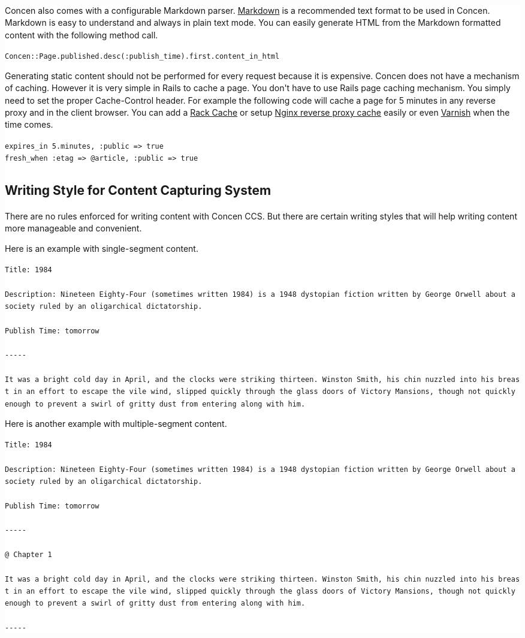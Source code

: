 Concen also comes with a configurable Markdown parser. [Markdown](http://daringfireball.net/projects/markdown/syntax) is a recommended text format to be used in Concen. Markdown is easy to understand and always in plain text mode. You can easily generate HTML from the Markdown formatted content with the following method call.

    Concen::Page.published.desc(:publish_time).first.content_in_html

Generating static content should not be performed for every request because it is expensive. Concen does not have a mechanism of caching. However it is very simple in Rails to cache a page. You don't have to use Rails page caching mechanism. You simply need to set the proper Cache-Control header. For example the following code will cache a page for 5 minutes in any reverse proxy and in the client browser. You can add a [Rack Cache](http://rtomayko.github.com/rack-cache/) or setup [Nginx reverse proxy cache](http://wiki.nginx.org/HttpProxyModule#proxy_cache) easily or even [Varnish](http://varnish-cache.org/) when the time comes.

    expires_in 5.minutes, :public => true
    fresh_when :etag => @article, :public => true

## Writing Style for Content Capturing System

There are no rules enforced for writing content with Concen CCS. But there are certain writing styles that will help writing content more manageable and convenient.

Here is an example with single-segment content.

    Title: 1984

    Description: Nineteen Eighty-Four (sometimes written 1984) is a 1948 dystopian fiction written by George Orwell about a society ruled by an oligarchical dictatorship.

    Publish Time: tomorrow

    -----

    It was a bright cold day in April, and the clocks were striking thirteen. Winston Smith, his chin nuzzled into his breast in an effort to escape the vile wind, slipped quickly through the glass doors of Victory Mansions, though not quickly enough to prevent a swirl of gritty dust from entering along with him.

Here is another example with multiple-segment content.

    Title: 1984

    Description: Nineteen Eighty-Four (sometimes written 1984) is a 1948 dystopian fiction written by George Orwell about a society ruled by an oligarchical dictatorship.

    Publish Time: tomorrow

    -----

    @ Chapter 1

    It was a bright cold day in April, and the clocks were striking thirteen. Winston Smith, his chin nuzzled into his breast in an effort to escape the vile wind, slipped quickly through the glass doors of Victory Mansions, though not quickly enough to prevent a swirl of gritty dust from entering along with him.

    -----
